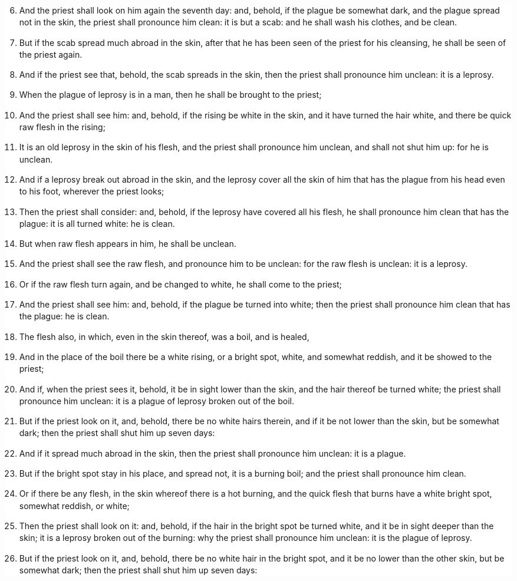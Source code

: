 6. And the priest shall look on him again the seventh day: and, behold, if the plague be somewhat dark, and the plague spread not in the skin, the priest shall pronounce him clean: it is but a scab: and he shall wash his clothes, and be clean.

7. But if the scab spread much abroad in the skin, after that he has been seen of the priest for his cleansing, he shall be seen of the priest again.

8. And if the priest see that, behold, the scab spreads in the skin, then the priest shall pronounce him unclean: it is a leprosy.

9. When the plague of leprosy is in a man, then he shall be brought to the priest;

10. And the priest shall see him: and, behold, if the rising be white in the skin, and it have turned the hair white, and there be quick raw flesh in the rising;

11. It is an old leprosy in the skin of his flesh, and the priest shall pronounce him unclean, and shall not shut him up: for he is unclean.

12. And if a leprosy break out abroad in the skin, and the leprosy cover all the skin of him that has the plague from his head even to his foot, wherever the priest looks;

13. Then the priest shall consider: and, behold, if the leprosy have covered all his flesh, he shall pronounce him clean that has the plague: it is all turned white: he is clean.

14. But when raw flesh appears in him, he shall be unclean.

15. And the priest shall see the raw flesh, and pronounce him to be unclean: for the raw flesh is unclean: it is a leprosy.

16. Or if the raw flesh turn again, and be changed to white, he shall come to the priest;

17. And the priest shall see him: and, behold, if the plague be turned into white; then the priest shall pronounce him clean that has the plague: he is clean.

18. The flesh also, in which, even in the skin thereof, was a boil, and is healed,

19. And in the place of the boil there be a white rising, or a bright spot, white, and somewhat reddish, and it be showed to the priest;

20. And if, when the priest sees it, behold, it be in sight lower than the skin, and the hair thereof be turned white; the priest shall pronounce him unclean: it is a plague of leprosy broken out of the boil.

21. But if the priest look on it, and, behold, there be no white hairs therein, and if it be not lower than the skin, but be somewhat dark; then the priest shall shut him up seven days:

22. And if it spread much abroad in the skin, then the priest shall pronounce him unclean: it is a plague.

23. But if the bright spot stay in his place, and spread not, it is a burning boil; and the priest shall pronounce him clean.

24. Or if there be any flesh, in the skin whereof there is a hot burning, and the quick flesh that burns have a white bright spot, somewhat reddish, or white;

25. Then the priest shall look on it: and, behold, if the hair in the bright spot be turned white, and it be in sight deeper than the skin; it is a leprosy broken out of the burning: why the priest shall pronounce him unclean: it is the plague of leprosy.

26. But if the priest look on it, and, behold, there be no white hair in the bright spot, and it be no lower than the other skin, but be somewhat dark; then the priest shall shut him up seven days:
